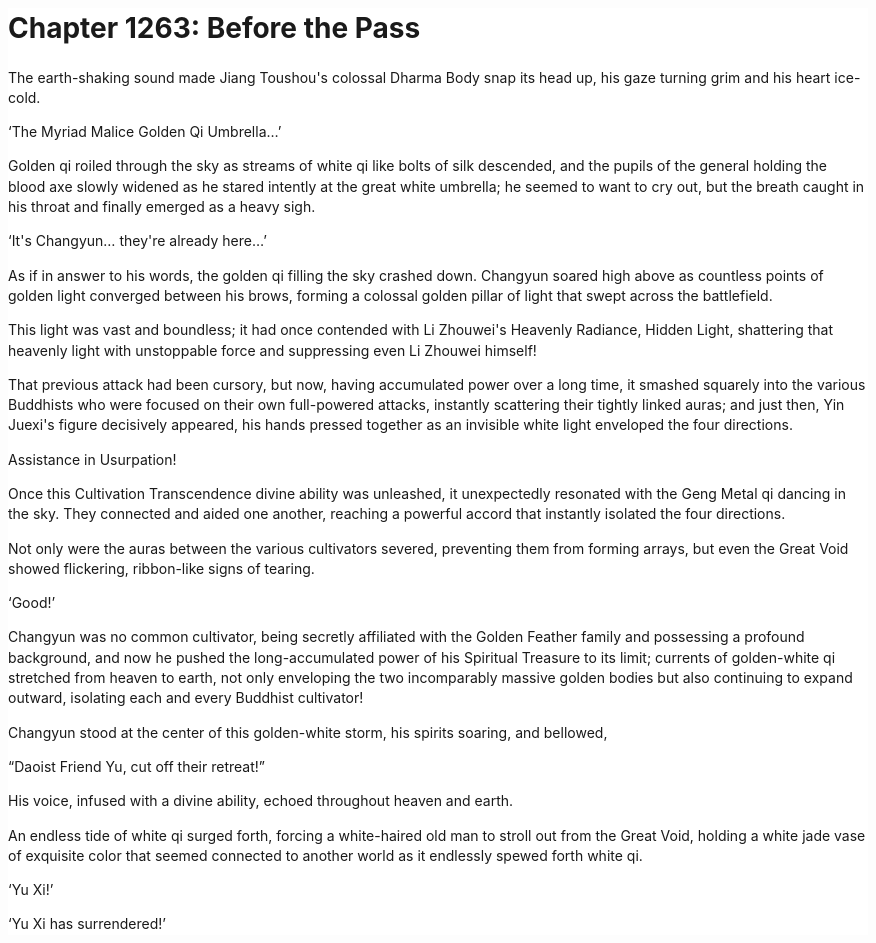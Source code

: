 # Chapter 1263: Before the Pass

The earth-shaking sound made Jiang Toushou's colossal Dharma Body snap its head up, his gaze turning grim and his heart ice-cold.

‘The Myriad Malice Golden Qi Umbrella…’

Golden qi roiled through the sky as streams of white qi like bolts of silk descended, and the pupils of the general holding the blood axe slowly widened as he stared intently at the great white umbrella; he seemed to want to cry out, but the breath caught in his throat and finally emerged as a heavy sigh.

‘It's Changyun… they're already here…’

As if in answer to his words, the golden qi filling the sky crashed down. Changyun soared high above as countless points of golden light converged between his brows, forming a colossal golden pillar of light that swept across the battlefield.

This light was vast and boundless; it had once contended with Li Zhouwei's Heavenly Radiance, Hidden Light, shattering that heavenly light with unstoppable force and suppressing even Li Zhouwei himself!

That previous attack had been cursory, but now, having accumulated power over a long time, it smashed squarely into the various Buddhists who were focused on their own full-powered attacks, instantly scattering their tightly linked auras; and just then, Yin Juexi's figure decisively appeared, his hands pressed together as an invisible white light enveloped the four directions.

Assistance in Usurpation!

Once this Cultivation Transcendence divine ability was unleashed, it unexpectedly resonated with the Geng Metal qi dancing in the sky. They connected and aided one another, reaching a powerful accord that instantly isolated the four directions. 

Not only were the auras between the various cultivators severed, preventing them from forming arrays, but even the Great Void showed flickering, ribbon-like signs of tearing.

‘Good!’

Changyun was no common cultivator, being secretly affiliated with the Golden Feather family and possessing a profound background, and now he pushed the long-accumulated power of his Spiritual Treasure to its limit; currents of golden-white qi stretched from heaven to earth, not only enveloping the two incomparably massive golden bodies but also continuing to expand outward, isolating each and every Buddhist cultivator!

Changyun stood at the center of this golden-white storm, his spirits soaring, and bellowed,

“Daoist Friend Yu, cut off their retreat!”

His voice, infused with a divine ability, echoed throughout heaven and earth.

An endless tide of white qi surged forth, forcing a white-haired old man to stroll out from the Great Void, holding a white jade vase of exquisite color that seemed connected to another world as it endlessly spewed forth white qi.

‘Yu Xi!’

‘Yu Xi has surrendered!’
